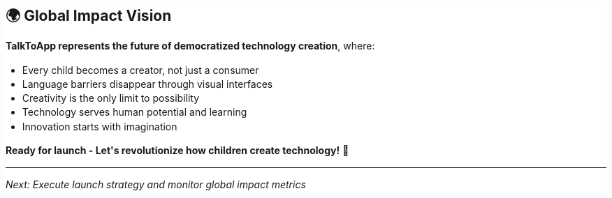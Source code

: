 ## 🌍 **Global Impact Vision**

**TalkToApp represents the future of democratized technology creation**, where:
- Every child becomes a creator, not just a consumer
- Language barriers disappear through visual interfaces
- Creativity is the only limit to possibility
- Technology serves human potential and learning
- Innovation starts with imagination

**Ready for launch - Let's revolutionize how children create technology!** 🚀

---

*Next: Execute launch strategy and monitor global impact metrics*
